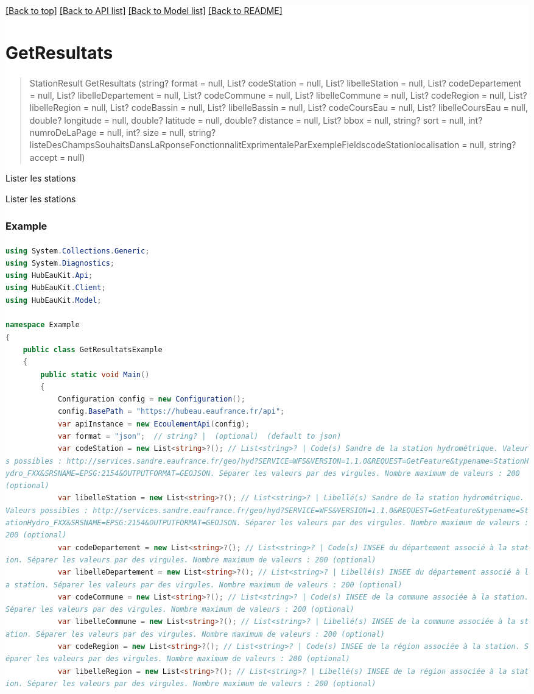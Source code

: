 [[Back to top]](#) [[Back to API list]](../README.md#documentation-for-api-endpoints) [[Back to Model list]](../README.md#documentation-for-models) [[Back to README]](../README.md)

<a name="getresultats"></a>
# **GetResultats**
> StationResult GetResultats (string? format = null, List<string>? codeStation = null, List<string>? libelleStation = null, List<string>? codeDepartement = null, List<string>? libelleDepartement = null, List<string>? codeCommune = null, List<string>? libelleCommune = null, List<string>? codeRegion = null, List<string>? libelleRegion = null, List<string>? codeBassin = null, List<string>? libelleBassin = null, List<string>? codeCoursEau = null, List<string>? libelleCoursEau = null, double? longitude = null, double? latitude = null, double? distance = null, List<double>? bbox = null, string? sort = null, int? numroDeLaPage = null, int? size = null, string? listeDesChampsSouhaitsDansLaRponseFonctionnalitExprimentaleParExempleFieldscodeStationlocalisation = null, string? accept = null)

Lister les stations

Lister les stations

### Example
```csharp
using System.Collections.Generic;
using System.Diagnostics;
using HubEauKit.Api;
using HubEauKit.Client;
using HubEauKit.Model;

namespace Example
{
    public class GetResultatsExample
    {
        public static void Main()
        {
            Configuration config = new Configuration();
            config.BasePath = "https://hubeau.eaufrance.fr/api";
            var apiInstance = new EcoulementApi(config);
            var format = "json";  // string? |  (optional)  (default to json)
            var codeStation = new List<string>?(); // List<string>? | Code(s) Sandre de la station hydrométrique. Valeurs possibles : http://services.sandre.eaufrance.fr/geo/hyd?SERVICE=WFS&VERSION=1.1.0&REQUEST=GetFeature&typename=StationHydro_FXX&SRSNAME=EPSG:2154&OUTPUTFORMAT=GEOJSON. Séparer les valeurs par des virgules. Nombre maximum de valeurs : 200 (optional) 
            var libelleStation = new List<string>?(); // List<string>? | Libellé(s) Sandre de la station hydrométrique. Valeurs possibles : http://services.sandre.eaufrance.fr/geo/hyd?SERVICE=WFS&VERSION=1.1.0&REQUEST=GetFeature&typename=StationHydro_FXX&SRSNAME=EPSG:2154&OUTPUTFORMAT=GEOJSON. Séparer les valeurs par des virgules. Nombre maximum de valeurs : 200 (optional) 
            var codeDepartement = new List<string>?(); // List<string>? | Code(s) INSEE du département associé à la station. Séparer les valeurs par des virgules. Nombre maximum de valeurs : 200 (optional) 
            var libelleDepartement = new List<string>?(); // List<string>? | Libellé(s) INSEE du département associé à la station. Séparer les valeurs par des virgules. Nombre maximum de valeurs : 200 (optional) 
            var codeCommune = new List<string>?(); // List<string>? | Code(s) INSEE de la commune associée à la station. Séparer les valeurs par des virgules. Nombre maximum de valeurs : 200 (optional) 
            var libelleCommune = new List<string>?(); // List<string>? | Libellé(s) INSEE de la commune associée à la station. Séparer les valeurs par des virgules. Nombre maximum de valeurs : 200 (optional) 
            var codeRegion = new List<string>?(); // List<string>? | Code(s) INSEE de la région associée à la station. Séparer les valeurs par des virgules. Nombre maximum de valeurs : 200 (optional) 
            var libelleRegion = new List<string>?(); // List<string>? | Libellé(s) INSEE de la région associée à la station. Séparer les valeurs par des virgules. Nombre maximum de valeurs : 200 (optional) 
```